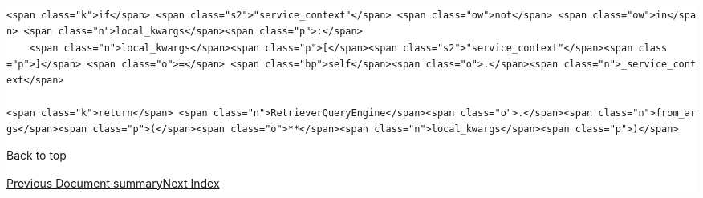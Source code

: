     <span class="k">if</span> <span class="s2">"service_context"</span> <span class="ow">not</span> <span class="ow">in</span> <span class="n">local_kwargs</span><span class="p">:</span>
        <span class="n">local_kwargs</span><span class="p">[</span><span class="s2">"service_context"</span><span class="p">]</span> <span class="o">=</span> <span class="bp">self</span><span class="o">.</span><span class="n">_service_context</span>

    <span class="k">return</span> <span class="n">RetrieverQueryEngine</span><span class="o">.</span><span class="n">from_args</span><span class="p">(</span><span class="o">**</span><span class="n">local_kwargs</span><span class="p">)</span>
</code></pre></div></td></tr></tbody></table>

Back to top

[Previous Document summary](https://docs.llamaindex.ai/en/stable/api_reference/indices/document_summary/)[Next Index](https://docs.llamaindex.ai/en/stable/api_reference/indices/)
